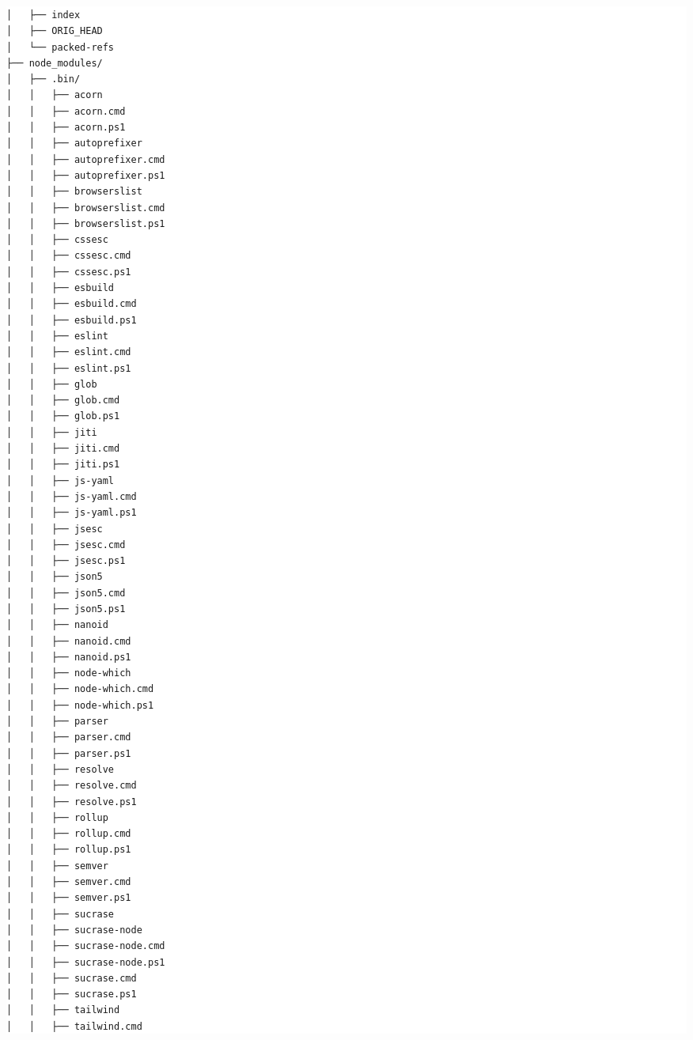     │   ├── index
    │   ├── ORIG_HEAD
    │   └── packed-refs
    ├── node_modules/
    │   ├── .bin/
    │   │   ├── acorn
    │   │   ├── acorn.cmd
    │   │   ├── acorn.ps1
    │   │   ├── autoprefixer
    │   │   ├── autoprefixer.cmd
    │   │   ├── autoprefixer.ps1
    │   │   ├── browserslist
    │   │   ├── browserslist.cmd
    │   │   ├── browserslist.ps1
    │   │   ├── cssesc
    │   │   ├── cssesc.cmd
    │   │   ├── cssesc.ps1
    │   │   ├── esbuild
    │   │   ├── esbuild.cmd
    │   │   ├── esbuild.ps1
    │   │   ├── eslint
    │   │   ├── eslint.cmd
    │   │   ├── eslint.ps1
    │   │   ├── glob
    │   │   ├── glob.cmd
    │   │   ├── glob.ps1
    │   │   ├── jiti
    │   │   ├── jiti.cmd
    │   │   ├── jiti.ps1
    │   │   ├── js-yaml
    │   │   ├── js-yaml.cmd
    │   │   ├── js-yaml.ps1
    │   │   ├── jsesc
    │   │   ├── jsesc.cmd
    │   │   ├── jsesc.ps1
    │   │   ├── json5
    │   │   ├── json5.cmd
    │   │   ├── json5.ps1
    │   │   ├── nanoid
    │   │   ├── nanoid.cmd
    │   │   ├── nanoid.ps1
    │   │   ├── node-which
    │   │   ├── node-which.cmd
    │   │   ├── node-which.ps1
    │   │   ├── parser
    │   │   ├── parser.cmd
    │   │   ├── parser.ps1
    │   │   ├── resolve
    │   │   ├── resolve.cmd
    │   │   ├── resolve.ps1
    │   │   ├── rollup
    │   │   ├── rollup.cmd
    │   │   ├── rollup.ps1
    │   │   ├── semver
    │   │   ├── semver.cmd
    │   │   ├── semver.ps1
    │   │   ├── sucrase
    │   │   ├── sucrase-node
    │   │   ├── sucrase-node.cmd
    │   │   ├── sucrase-node.ps1
    │   │   ├── sucrase.cmd
    │   │   ├── sucrase.ps1
    │   │   ├── tailwind
    │   │   ├── tailwind.cmd